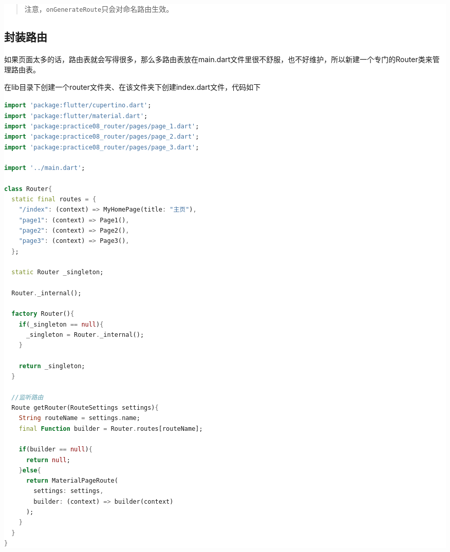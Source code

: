 > 注意，`onGenerateRoute`只会对命名路由生效。


## 封装路由

如果页面太多的话，路由表就会写得很多，那么多路由表放在main.dart文件里很不舒服，也不好维护，所以新建一个专门的Router类来管理路由表。

在lib目录下创建一个router文件夹、在该文件夹下创建index.dart文件，代码如下

```dart
import 'package:flutter/cupertino.dart';
import 'package:flutter/material.dart';
import 'package:practice08_router/pages/page_1.dart';
import 'package:practice08_router/pages/page_2.dart';
import 'package:practice08_router/pages/page_3.dart';

import '../main.dart';

class Router{
  static final routes = {
    "/index": (context) => MyHomePage(title: "主页"),
    "page1": (context) => Page1(),
    "page2": (context) => Page2(),
    "page3": (context) => Page3(),
  };

  static Router _singleton;

  Router._internal();

  factory Router(){
    if(_singleton == null){
      _singleton = Router._internal();
    }

    return _singleton;
  }

  //监听路由
  Route getRouter(RouteSettings settings){
    String routeName = settings.name;
    final Function builder = Router.routes[routeName];

    if(builder == null){
      return null;
    }else{
      return MaterialPageRoute(
        settings: settings,
        builder: (context) => builder(context)
      );
    }
  }
}
```
